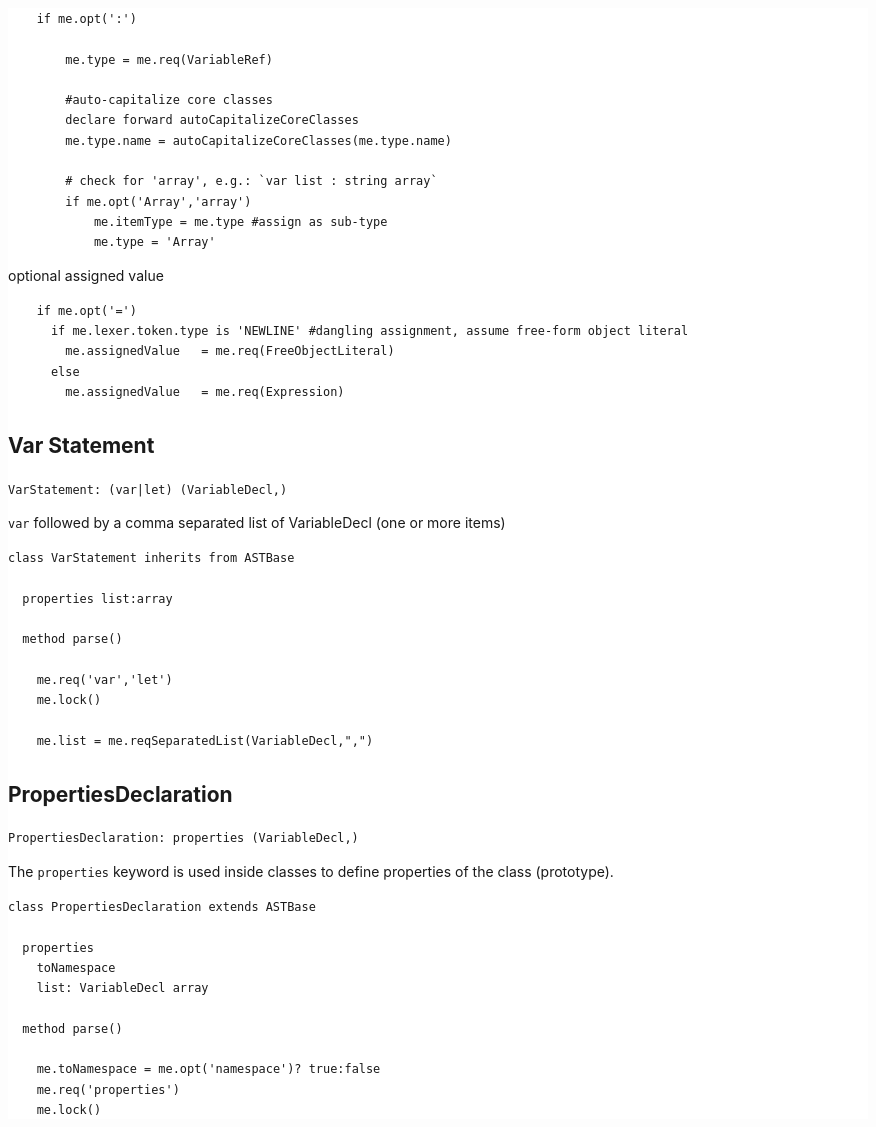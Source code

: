         if me.opt(':')  

            me.type = me.req(VariableRef)

            #auto-capitalize core classes
            declare forward autoCapitalizeCoreClasses
            me.type.name = autoCapitalizeCoreClasses(me.type.name)

            # check for 'array', e.g.: `var list : string array`
            if me.opt('Array','array')
                me.itemType = me.type #assign as sub-type
                me.type = 'Array'


optional assigned value 

        if me.opt('=')
          if me.lexer.token.type is 'NEWLINE' #dangling assignment, assume free-form object literal
            me.assignedValue   = me.req(FreeObjectLiteral)
          else
            me.assignedValue   = me.req(Expression)



## Var Statement

`VarStatement: (var|let) (VariableDecl,) `

`var` followed by a comma separated list of VariableDecl (one or more items)

    class VarStatement inherits from ASTBase

      properties list:array

      method parse()

        me.req('var','let')
        me.lock()

        me.list = me.reqSeparatedList(VariableDecl,",")


## PropertiesDeclaration

`PropertiesDeclaration: properties (VariableDecl,)`

The `properties` keyword is used inside classes to define properties of the class (prototype).

    class PropertiesDeclaration extends ASTBase

      properties
        toNamespace
        list: VariableDecl array

      method parse()

        me.toNamespace = me.opt('namespace')? true:false
        me.req('properties')
        me.lock()
